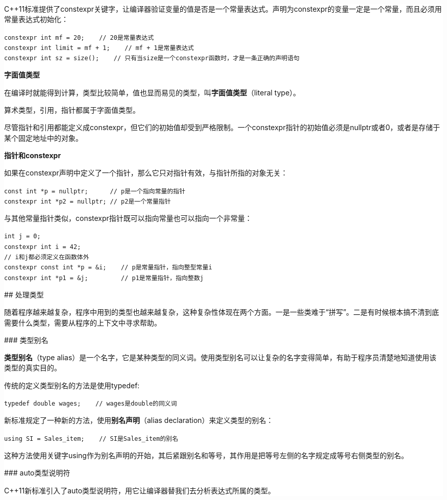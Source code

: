 C++11标准提供了constexpr关键字，让编译器验证变量的值是否是一个常量表达式。声明为constexpr的变量一定是一个常量，而且必须用常量表达式初始化：

```
constexpr int mf = 20;    // 20是常量表达式
constexpr int limit = mf + 1;    // mf + 1是常量表达式
constexpr int sz = size();    // 只有当size是一个constexpr函数时，才是一条正确的声明语句
```

**字面值类型**

在编译时就能得到计算，类型比较简单，值也显而易见的类型，叫**字面值类型**（literal type）。

算术类型，引用，指针都属于字面值类型。

尽管指针和引用都能定义成constexpr，但它们的初始值却受到严格限制。一个constexpr指针的初始值必须是nullptr或者0，或者是存储于某个固定地址中的对象。

**指针和constexpr**

如果在constexpr声明中定义了一个指针，那么它只对指针有效，与指针所指的对象无关：

```
const int *p = nullptr;      // p是一个指向常量的指针
constexpr int *p2 = nullptr; // p2是一个常量指针
```

与其他常量指针类似，constexpr指针既可以指向常量也可以指向一个非常量：

```
int j = 0;
constexpr int i = 42;
// i和j都必须定义在函数体外
constexpr const int *p = &i;    // p是常量指针，指向整型常量i
constexpr int *p1 = &j;         // p1是常量指针，指向整数j
```

## 处理类型

随着程序越来越复杂，程序中用到的类型也越来越复杂，这种复杂性体现在两个方面。一是一些类难于“拼写”。二是有时候根本搞不清到底需要什么类型，需要从程序的上下文中寻求帮助。

### 类型别名

**类型别名**（type alias）是一个名字，它是某种类型的同义词。使用类型别名可以让复杂的名字变得简单，有助于程序员清楚地知道使用该类型的真实目的。

传统的定义类型别名的方法是使用typedef:

```
typedef double wages;    // wages是double的同义词
```

新标准规定了一种新的方法，使用**别名声明**（alias declaration）来定义类型的别名：

```
using SI = Sales_item;    // SI是Sales_item的别名
```

这种方法使用关键字using作为别名声明的开始，其后紧跟别名和等号，其作用是把等号左侧的名字规定成等号右侧类型的别名。

### auto类型说明符

C++11新标准引入了auto类型说明符，用它让编译器替我们去分析表达式所属的类型。
